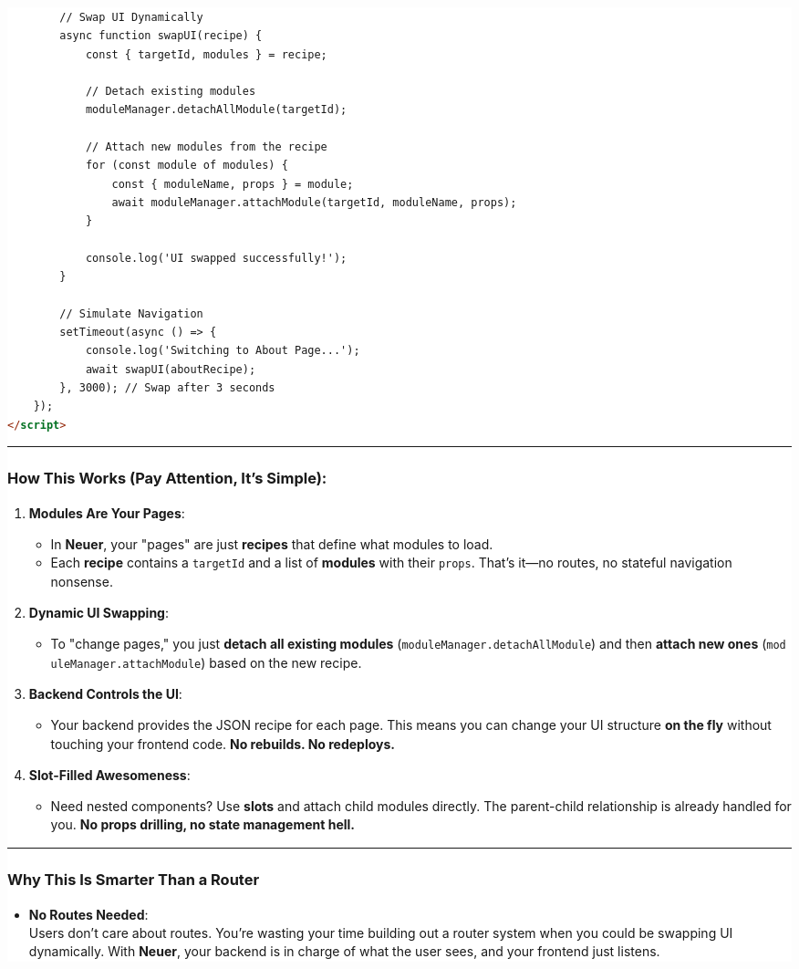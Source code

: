```html
        // Swap UI Dynamically
        async function swapUI(recipe) {
            const { targetId, modules } = recipe;

            // Detach existing modules
            moduleManager.detachAllModule(targetId);

            // Attach new modules from the recipe
            for (const module of modules) {
                const { moduleName, props } = module;
                await moduleManager.attachModule(targetId, moduleName, props);
            }

            console.log('UI swapped successfully!');
        }

        // Simulate Navigation
        setTimeout(async () => {
            console.log('Switching to About Page...');
            await swapUI(aboutRecipe);
        }, 3000); // Swap after 3 seconds
    });
</script>
```

---

### **How This Works (Pay Attention, It’s Simple):**

1. **Modules Are Your Pages**:  
   - In **Neuer**, your "pages" are just **recipes** that define what modules to load.
   - Each **recipe** contains a `targetId` and a list of **modules** with their `props`. That’s it—no routes, no stateful navigation nonsense.

2. **Dynamic UI Swapping**:  
   - To "change pages," you just **detach all existing modules** (`moduleManager.detachAllModule`) and then **attach new ones** (`moduleManager.attachModule`) based on the new recipe.

3. **Backend Controls the UI**:  
   - Your backend provides the JSON recipe for each page. This means you can change your UI structure **on the fly** without touching your frontend code. **No rebuilds. No redeploys.**

4. **Slot-Filled Awesomeness**:  
   - Need nested components? Use **slots** and attach child modules directly. The parent-child relationship is already handled for you. **No props drilling, no state management hell.**

---

### **Why This Is Smarter Than a Router**

- **No Routes Needed**:  
   Users don’t care about routes. You’re wasting your time building out a router system when you could be swapping UI dynamically. With **Neuer**, your backend is in charge of what the user sees, and your frontend just listens.
